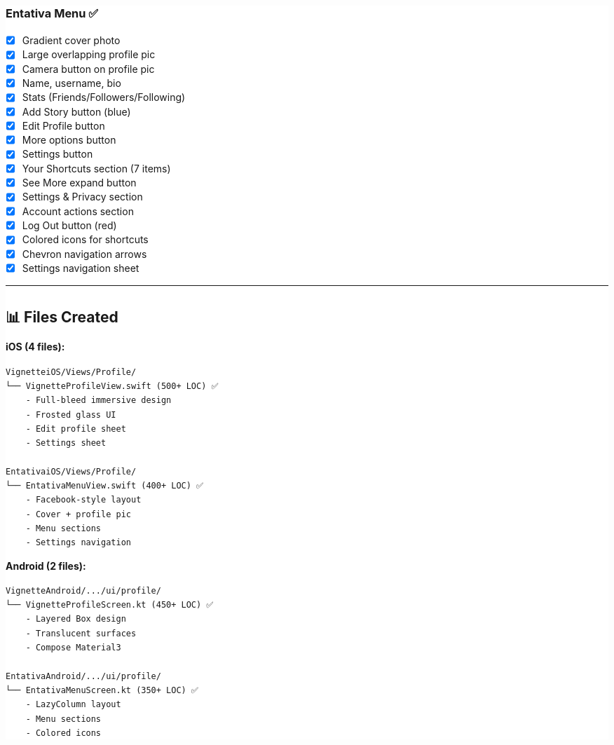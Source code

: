 ### Entativa Menu ✅
- [x] Gradient cover photo
- [x] Large overlapping profile pic
- [x] Camera button on profile pic
- [x] Name, username, bio
- [x] Stats (Friends/Followers/Following)
- [x] Add Story button (blue)
- [x] Edit Profile button
- [x] More options button
- [x] Settings button
- [x] Your Shortcuts section (7 items)
- [x] See More expand button
- [x] Settings & Privacy section
- [x] Account actions section
- [x] Log Out button (red)
- [x] Colored icons for shortcuts
- [x] Chevron navigation arrows
- [x] Settings navigation sheet

---

## 📊 Files Created

**iOS (4 files):**
```
VignetteiOS/Views/Profile/
└── VignetteProfileView.swift (500+ LOC) ✅
    - Full-bleed immersive design
    - Frosted glass UI
    - Edit profile sheet
    - Settings sheet

EntativaiOS/Views/Profile/
└── EntativaMenuView.swift (400+ LOC) ✅
    - Facebook-style layout
    - Cover + profile pic
    - Menu sections
    - Settings navigation
```

**Android (2 files):**
```
VignetteAndroid/.../ui/profile/
└── VignetteProfileScreen.kt (450+ LOC) ✅
    - Layered Box design
    - Translucent surfaces
    - Compose Material3

EntativaAndroid/.../ui/profile/
└── EntativaMenuScreen.kt (350+ LOC) ✅
    - LazyColumn layout
    - Menu sections
    - Colored icons
```
